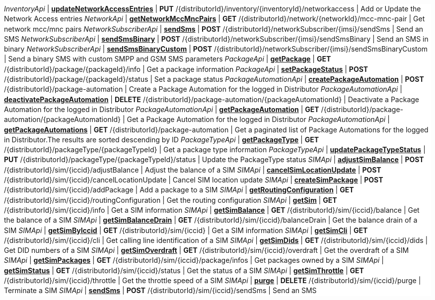 *InventoryApi* | [**updateNetworkAccessEntries**](docs/Api/InventoryApi.md#updatenetworkaccessentries) | **PUT** /{distributorId}/inventory/{inventoryId}/networkaccess | Add or Update the Network Access entries
*NetworkApi* | [**getNetworkMccMncPairs**](docs/Api/NetworkApi.md#getnetworkmccmncpairs) | **GET** /{distributorId}/network/{networkId}/mcc-mnc-pair | Get network mcc/mnc pairs
*NetworkSubscriberApi* | [**sendSms**](docs/Api/NetworkSubscriberApi.md#sendsms) | **POST** /{distributorId}/networkSubscriber/{imsi}/sendSms | Send an SMS
*NetworkSubscriberApi* | [**sendSmsBinary**](docs/Api/NetworkSubscriberApi.md#sendsmsbinary) | **POST** /{distributorId}/networkSubscriber/{imsi}/sendSmsBinary | Send an SMS in binary
*NetworkSubscriberApi* | [**sendSmsBinaryCustom**](docs/Api/NetworkSubscriberApi.md#sendsmsbinarycustom) | **POST** /{distributorId}/networkSubscriber/{imsi}/sendSmsBinaryCustom | Send a binary SMS with custom SMPP and GSM SMS parameters
*PackageApi* | [**getPackage**](docs/Api/PackageApi.md#getpackage) | **GET** /{distributorId}/package/{packageId}/info | Get a package information
*PackageApi* | [**setPackageStatus**](docs/Api/PackageApi.md#setpackagestatus) | **POST** /{distributorId}/package/{packageId}/status | Set a package status
*PackageAutomationApi* | [**createPackageAutomation**](docs/Api/PackageAutomationApi.md#createpackageautomation) | **POST** /{distributorId}/package-automation | Create a Package Automation for the logged in Distributor
*PackageAutomationApi* | [**deactivatePackageAutomation**](docs/Api/PackageAutomationApi.md#deactivatepackageautomation) | **DELETE** /{distributorId}/package-automation/{packageAutomationId} | Deactivate a Package Automation for the logged in Distributor
*PackageAutomationApi* | [**getPackageAutomation**](docs/Api/PackageAutomationApi.md#getpackageautomation) | **GET** /{distributorId}/package-automation/{packageAutomationId} | Get a Package Automation for the logged in Distributor
*PackageAutomationApi* | [**getPackageAutomations**](docs/Api/PackageAutomationApi.md#getpackageautomations) | **GET** /{distributorId}/package-automation | Get a paginated list of Package Automations for the logged in Distributor.The results are sorted descending by ID
*PackageTypeApi* | [**getPackageType**](docs/Api/PackageTypeApi.md#getpackagetype) | **GET** /{distributorId}/packageType/{packageTypeId} | Get a package type information
*PackageTypeApi* | [**updatePackageTypeStatus**](docs/Api/PackageTypeApi.md#updatepackagetypestatus) | **PUT** /{distributorId}/packageType/{packageTypeId}/status | Update the PackageType status
*SIMApi* | [**adjustSimBalance**](docs/Api/SIMApi.md#adjustsimbalance) | **POST** /{distributorId}/sim/{iccid}/adjustBalance | Adjust the balance of a SIM
*SIMApi* | [**cancelSimLocationUpdate**](docs/Api/SIMApi.md#cancelsimlocationupdate) | **POST** /{distributorId}/sim/{iccid}/cancelLocationUpdate | Cancel SIM location update
*SIMApi* | [**createSimPackage**](docs/Api/SIMApi.md#createsimpackage) | **POST** /{distributorId}/sim/{iccid}/addPackage | Add a package to a SIM
*SIMApi* | [**getRoutingConfiguration**](docs/Api/SIMApi.md#getroutingconfiguration) | **GET** /{distributorId}/sim/{iccid}/routingConfiguration | Get the routing configuration
*SIMApi* | [**getSim**](docs/Api/SIMApi.md#getsim) | **GET** /{distributorId}/sim/{iccid}/info | Get a SIM information
*SIMApi* | [**getSimBalance**](docs/Api/SIMApi.md#getsimbalance) | **GET** /{distributorId}/sim/{iccid}/balance | Get the balance of a SIM
*SIMApi* | [**getSimBalanceDrain**](docs/Api/SIMApi.md#getsimbalancedrain) | **GET** /{distributorId}/sim/{iccid}/balanceDrain | Get the balance drain of a SIM
*SIMApi* | [**getSimByIccid**](docs/Api/SIMApi.md#getsimbyiccid) | **GET** /{distributorId}/sim/{iccid} | Get a SIM information
*SIMApi* | [**getSimCli**](docs/Api/SIMApi.md#getsimcli) | **GET** /{distributorId}/sim/{iccid}/cli | Get calling line identification of a SIM
*SIMApi* | [**getSimDids**](docs/Api/SIMApi.md#getsimdids) | **GET** /{distributorId}/sim/{iccid}/dids | Get DID numbers of a SIM
*SIMApi* | [**getSimOverdraft**](docs/Api/SIMApi.md#getsimoverdraft) | **GET** /{distributorId}/sim/{iccid}/overdraft | Get the overdraft of a SIM
*SIMApi* | [**getSimPackages**](docs/Api/SIMApi.md#getsimpackages) | **GET** /{distributorId}/sim/{iccid}/package/infos | Get packages owned by a SIM
*SIMApi* | [**getSimStatus**](docs/Api/SIMApi.md#getsimstatus) | **GET** /{distributorId}/sim/{iccid}/status | Get the status of a SIM
*SIMApi* | [**getSimThrottle**](docs/Api/SIMApi.md#getsimthrottle) | **GET** /{distributorId}/sim/{iccid}/throttle | Get the throttle speed of a SIM
*SIMApi* | [**purge**](docs/Api/SIMApi.md#purge) | **DELETE** /{distributorId}/sim/{iccid}/purge | Terminate a SIM
*SIMApi* | [**sendSms**](docs/Api/SIMApi.md#sendsms) | **POST** /{distributorId}/sim/{iccid}/sendSms | Send an SMS